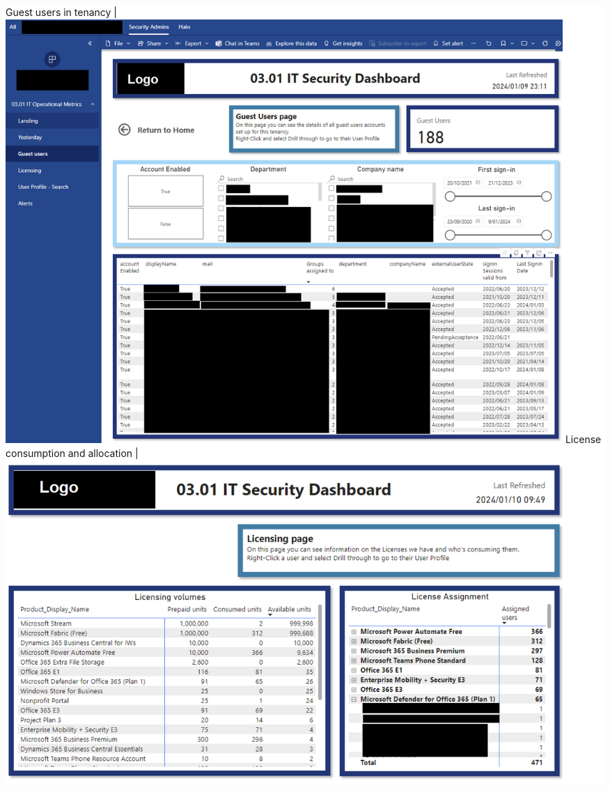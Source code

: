 Guest users in tenancy  |   <img src="./readMeImages/03 Guest Users page.png" width="800">
License consumption and allocation  |   <img src="./readMeImages/04 Licensing.png" width="800">
